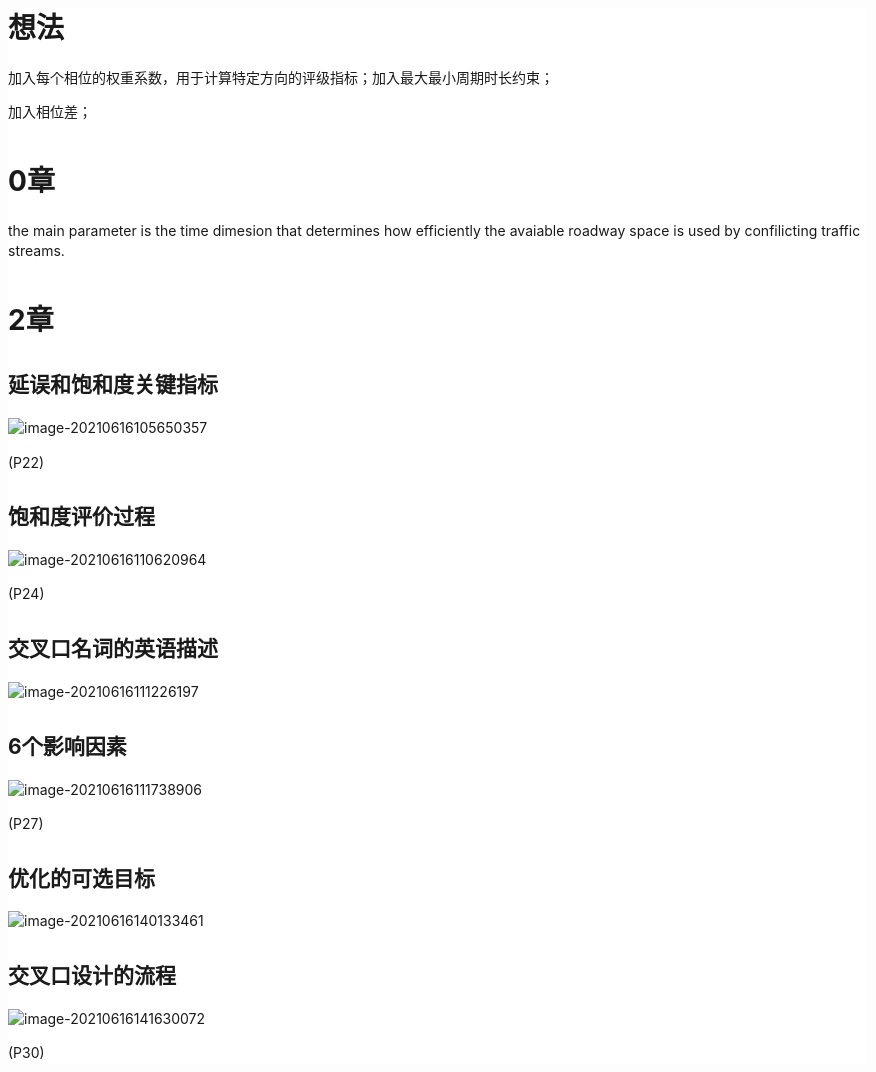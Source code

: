 # 想法

加入每个相位的权重系数，用于计算特定方向的评级指标；加入最大最小周期时长约束；

加入相位差；



# 0章

 the main parameter is the time dimesion that determines how efficiently the avaiable roadway space is used by confilicting traffic streams.

# 2章

## 延误和饱和度关键指标

![image-20210616105650357](C:\Users\lixiaohui\AppData\Roaming\Typora\typora-user-images\image-20210616105650357.png)

(P22)

## 饱和度评价过程

![image-20210616110620964](C:\Users\lixiaohui\AppData\Roaming\Typora\typora-user-images\image-20210616110620964.png)

(P24)

## 交叉口名词的英语描述

![image-20210616111226197](C:\Users\lixiaohui\AppData\Roaming\Typora\typora-user-images\image-20210616111226197.png)

## 6个影响因素

![image-20210616111738906](C:\Users\lixiaohui\AppData\Roaming\Typora\typora-user-images\image-20210616111738906.png)

(P27)

## 优化的可选目标

![image-20210616140133461](C:\Users\lixiaohui\AppData\Roaming\Typora\typora-user-images\image-20210616140133461.png)

## 交叉口设计的流程

![image-20210616141630072](C:\Users\lixiaohui\AppData\Roaming\Typora\typora-user-images\image-20210616141630072.png)

(P30)
